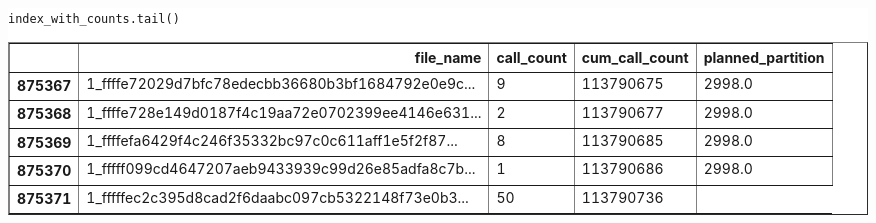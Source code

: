


```python
index_with_counts.tail()
```




<div>
<style scoped>
    .dataframe tbody tr th:only-of-type {
        vertical-align: middle;
    }

    .dataframe tbody tr th {
        vertical-align: top;
    }

    .dataframe thead th {
        text-align: right;
    }
</style>
<table border="1" class="dataframe">
  <thead>
    <tr style="text-align: right;">
      <th></th>
      <th>file_name</th>
      <th>call_count</th>
      <th>cum_call_count</th>
      <th>planned_partition</th>
    </tr>
  </thead>
  <tbody>
    <tr>
      <th>875367</th>
      <td>1_ffffe72029d7bfc78edecbb36680b3bf1684792e0e9c...</td>
      <td>9</td>
      <td>113790675</td>
      <td>2998.0</td>
    </tr>
    <tr>
      <th>875368</th>
      <td>1_ffffe728e149d0187f4c19aa72e0702399ee4146e631...</td>
      <td>2</td>
      <td>113790677</td>
      <td>2998.0</td>
    </tr>
    <tr>
      <th>875369</th>
      <td>1_ffffefa6429f4c246f35332bc97c0c611aff1e5f2f87...</td>
      <td>8</td>
      <td>113790685</td>
      <td>2998.0</td>
    </tr>
    <tr>
      <th>875370</th>
      <td>1_fffff099cd4647207aeb9433939c99d26e85adfa8c7b...</td>
      <td>1</td>
      <td>113790686</td>
      <td>2998.0</td>
    </tr>
    <tr>
      <th>875371</th>
      <td>1_fffffec2c395d8cad2f6daabc097cb5322148f73e0b3...</td>
      <td>50</td>
      <td>113790736</td>